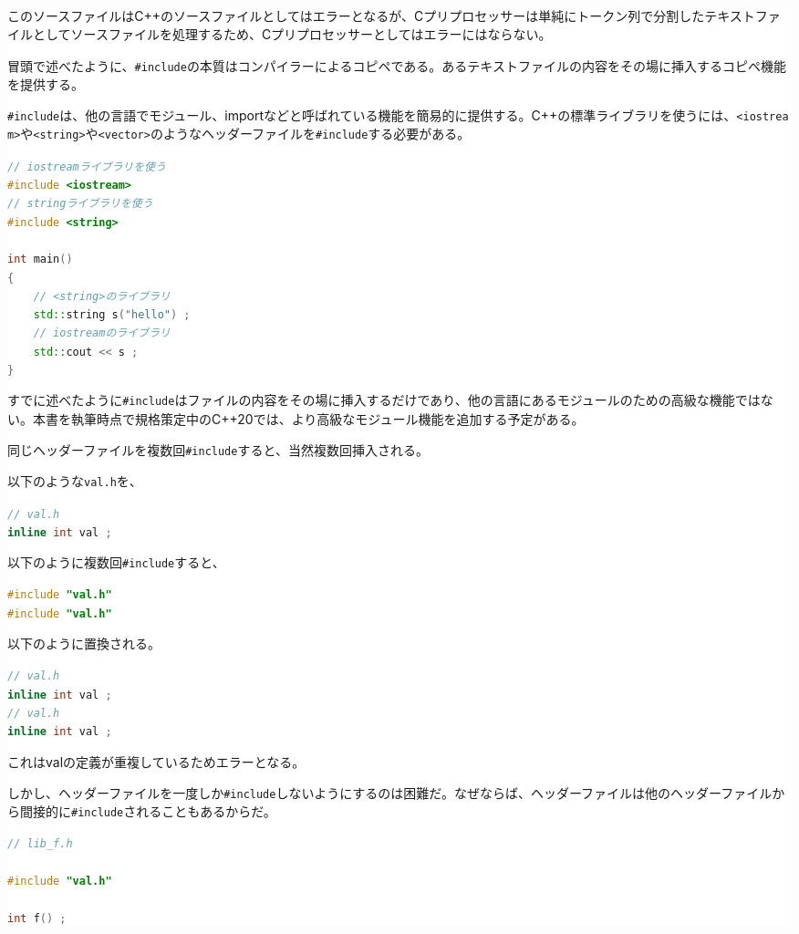 このソースファイルはC++のソースファイルとしてはエラーとなるが、Cプリプロセッサーは単純にトークン列で分割したテキストファイルとしてソースファイルを処理するため、Cプリプロセッサーとしてはエラーにはならない。

冒頭で述べたように、`#include`の本質はコンパイラーによるコピペである。あるテキストファイルの内容をその場に挿入するコピペ機能を提供する。

`#include`は、他の言語でモジュール、importなどと呼ばれている機能を簡易的に提供する。C++の標準ライブラリを使うには、`<iostream>`や`<string>`や`<vector>`のようなヘッダーファイルを`#include`する必要がある。

~~~c++
// iostreamライブラリを使う
#include <iostream>
// stringライブラリを使う
#include <string>

int main()
{
    // <string>のライブラリ
    std::string s("hello") ;
    // iostreamのライブラリ
    std::cout << s ;
}
~~~

すでに述べたように`#include`はファイルの内容をその場に挿入するだけであり、他の言語にあるモジュールのための高級な機能ではない。本書を執筆時点で規格策定中のC++20では、より高級なモジュール機能を追加する予定がある。

同じヘッダーファイルを複数回`#include`すると、当然複数回挿入される。

以下のような`val.h`を、

~~~c++
// val.h
inline int val ;
~~~

以下のように複数回`#include`すると、

~~~c++
#include "val.h"
#include "val.h"
~~~

以下のように置換される。

~~~c++
// val.h
inline int val ;
// val.h
inline int val ;
~~~

これはvalの定義が重複しているためエラーとなる。

しかし、ヘッダーファイルを一度しか`#include`しないようにするのは困難だ。なぜならば、ヘッダーファイルは他のヘッダーファイルから間接的に`#include`されることもあるからだ。

~~~c++
// lib_f.h

#include "val.h"

int f() ;
~~~
